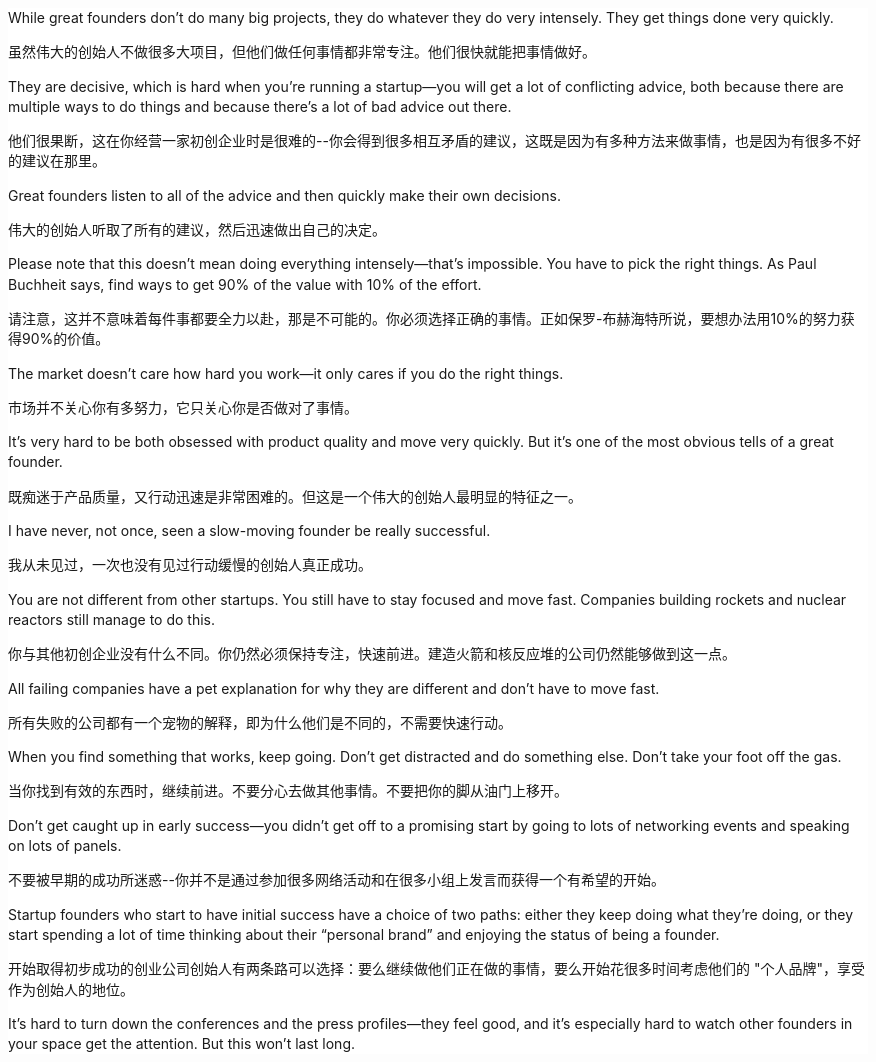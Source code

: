 While great founders don’t do many big projects, they do whatever they do very intensely. They get things done very quickly.  

虽然伟大的创始人不做很多大项目，但他们做任何事情都非常专注。他们很快就能把事情做好。  

They are decisive, which is hard when you’re running a startup—you will get a lot of conflicting advice, both because there are multiple ways to do things and because there’s a lot of bad advice out there.  

他们很果断，这在你经营一家初创企业时是很难的--你会得到很多相互矛盾的建议，这既是因为有多种方法来做事情，也是因为有很多不好的建议在那里。  

Great founders listen to all of the advice and then quickly make their own decisions.  

伟大的创始人听取了所有的建议，然后迅速做出自己的决定。

Please note that this doesn’t mean doing everything intensely—that’s impossible. You have to pick the right things. As Paul Buchheit says, find ways to get 90% of the value with 10% of the effort.  

请注意，这并不意味着每件事都要全力以赴，那是不可能的。你必须选择正确的事情。正如保罗-布赫海特所说，要想办法用10%的努力获得90%的价值。  

The market doesn’t care how hard you work—it only cares if you do the right things.  

市场并不关心你有多努力，它只关心你是否做对了事情。

It’s very hard to be both obsessed with product quality and move very quickly. But it’s one of the most obvious tells of a great founder.  

既痴迷于产品质量，又行动迅速是非常困难的。但这是一个伟大的创始人最明显的特征之一。

I have never, not once, seen a slow-moving founder be really successful.  

我从未见过，一次也没有见过行动缓慢的创始人真正成功。

You are not different from other startups. You still have to stay focused and move fast. Companies building rockets and nuclear reactors still manage to do this.  

你与其他初创企业没有什么不同。你仍然必须保持专注，快速前进。建造火箭和核反应堆的公司仍然能够做到这一点。  

All failing companies have a pet explanation for why they are different and don’t have to move fast.  

所有失败的公司都有一个宠物的解释，即为什么他们是不同的，不需要快速行动。

When you find something that works, keep going. Don’t get distracted and do something else. Don’t take your foot off the gas.  

当你找到有效的东西时，继续前进。不要分心去做其他事情。不要把你的脚从油门上移开。

Don’t get caught up in early success—you didn’t get off to a promising start by going to lots of networking events and speaking on lots of panels.  

不要被早期的成功所迷惑--你并不是通过参加很多网络活动和在很多小组上发言而获得一个有希望的开始。  

Startup founders who start to have initial success have a choice of two paths: either they keep doing what they’re doing, or they start spending a lot of time thinking about their “personal brand” and enjoying the status of being a founder.  

开始取得初步成功的创业公司创始人有两条路可以选择：要么继续做他们正在做的事情，要么开始花很多时间考虑他们的 "个人品牌"，享受作为创始人的地位。

It’s hard to turn down the conferences and the press profiles—they feel good, and it’s especially hard to watch other founders in your space get the attention. But this won’t last long.  
